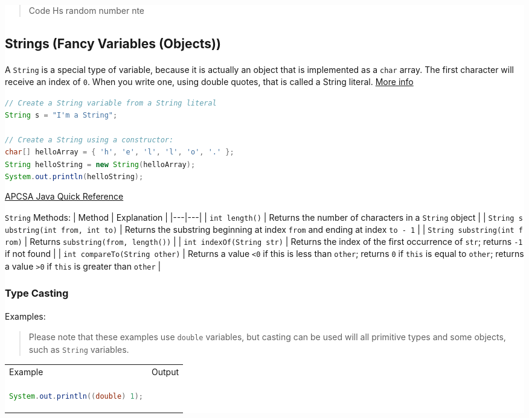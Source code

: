 > Code Hs random number nte

## Strings (Fancy Variables (Objects))

A `String` is a special type of variable, because it is actually an object that is implemented as a `char` array.  The first character will receive an index of `0`.  When you write one, using double quotes, that is called a String literal.  [More info](https://docs.oracle.com/javase/tutorial/java/data/strings.html)

```Java
// Create a String variable from a String literal
String s = "I'm a String";

// Create a String using a constructor:
char[] helloArray = { 'h', 'e', 'l', 'l', 'o', '.' };
String helloString = new String(helloArray);
System.out.println(helloString);

```

[APCSA Java Quick Reference](https://apstudents.collegeboard.org/ap/pdf/ap-computer-science-a-java-quick-reference_0.pdf)

`String` Methods:
| Method | Explanation |
|---|---|
| `int length()` | Returns the number of characters in a `String` object |
| `String substring(int from, int to)` | Returns the substring beginning at index `from` and ending at index `to - 1` |
| `String substring(int from)` | Returns `substring(from, length())` |
| `int indexOf(String str)` | Returns the index of the first occurrence of `str`; returns `-1` if not found |
| `int compareTo(String other)` | Returns a value `<0` if this is less than `other`; returns `0` if `this` is equal to `other`; returns a value `>0` if `this` is greater than `other` |

### Type Casting

Examples:

> Please note that these examples use `double` variables, but casting can be used will all primitive types and some objects, such as `String` variables.

<table>

<tr>
<td>Example</td>
<td>Output</td>
</tr>

<tr>
<td>

```Java
System.out.println((double) 1);
```
